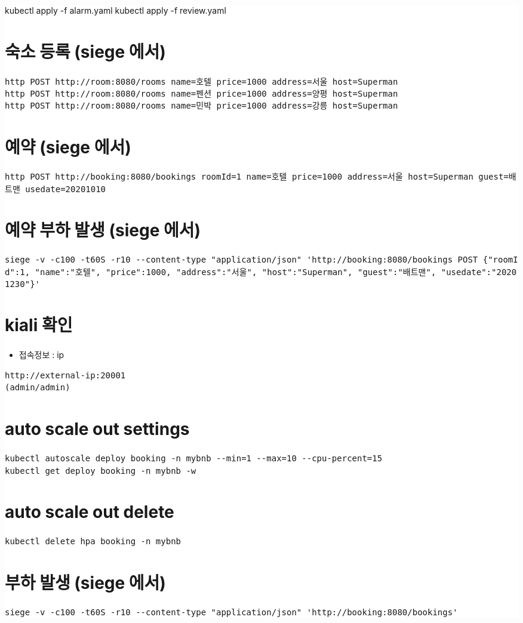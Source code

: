 kubectl apply -f alarm.yaml
kubectl apply -f review.yaml
</pre>

# 숙소 등록 (siege 에서)
<pre>
http POST http://room:8080/rooms name=호텔 price=1000 address=서울 host=Superman
http POST http://room:8080/rooms name=펜션 price=1000 address=양평 host=Superman
http POST http://room:8080/rooms name=민박 price=1000 address=강릉 host=Superman
</pre>

# 예약 (siege 에서)
<pre>
http POST http://booking:8080/bookings roomId=1 name=호텔 price=1000 address=서울 host=Superman guest=배트맨 usedate=20201010
</pre>

# 예약 부하 발생 (siege 에서)
<pre>
siege -v -c100 -t60S -r10 --content-type "application/json" 'http://booking:8080/bookings POST {"roomId":1, "name":"호텔", "price":1000, "address":"서울", "host":"Superman", "guest":"배트맨", "usedate":"20201230"}'
</pre>

# kiali 확인
* 접속정보 : ip
<pre>
http://external-ip:20001 
(admin/admin)
</pre>

# auto scale out settings
<pre>
kubectl autoscale deploy booking -n mybnb --min=1 --max=10 --cpu-percent=15
kubectl get deploy booking -n mybnb -w
</pre>

# auto scale out delete
<pre>
kubectl delete hpa booking -n mybnb
</pre>

#  부하 발생 (siege 에서)
<pre>
siege -v -c100 -t60S -r10 --content-type "application/json" 'http://booking:8080/bookings'
</pre>







